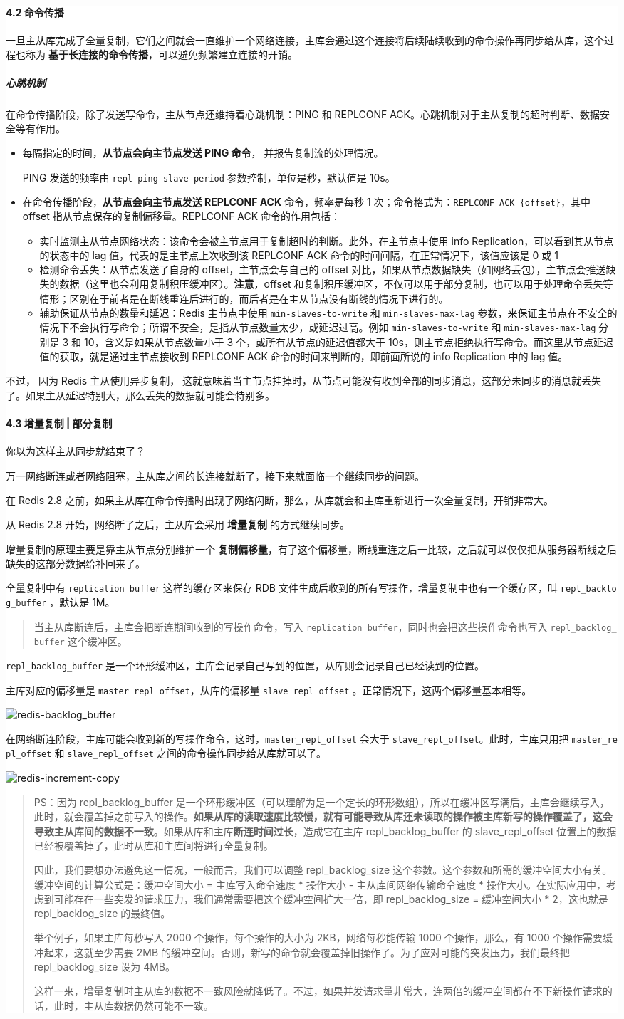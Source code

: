 
#### 4.2 命令传播

一旦主从库完成了全量复制，它们之间就会一直维护一个网络连接，主库会通过这个连接将后续陆续收到的命令操作再同步给从库，这个过程也称为 **基于长连接的命令传播**，可以避免频繁建立连接的开销。

##### 心跳机制

在命令传播阶段，除了发送写命令，主从节点还维持着心跳机制：PING 和 REPLCONF ACK。心跳机制对于主从复制的超时判断、数据安全等有作用。

- 每隔指定的时间，**从节点会向主节点发送 PING 命令**， 并报告复制流的处理情况。

  PING 发送的频率由 `repl-ping-slave-period` 参数控制，单位是秒，默认值是 10s。

- 在命令传播阶段，**从节点会向主节点发送 REPLCONF ACK** 命令，频率是每秒 1 次；命令格式为：`REPLCONF ACK {offset}`，其中 offset 指从节点保存的复制偏移量。REPLCONF ACK 命令的作用包括：
  - 实时监测主从节点网络状态：该命令会被主节点用于复制超时的判断。此外，在主节点中使用 info Replication，可以看到其从节点的状态中的 lag 值，代表的是主节点上次收到该 REPLCONF ACK 命令的时间间隔，在正常情况下，该值应该是 0 或 1 
  - 检测命令丢失：从节点发送了自身的 offset，主节点会与自己的 offset 对比，如果从节点数据缺失（如网络丢包），主节点会推送缺失的数据（这里也会利用复制积压缓冲区）。**注意**，offset 和复制积压缓冲区，不仅可以用于部分复制，也可以用于处理命令丢失等情形；区别在于前者是在断线重连后进行的，而后者是在主从节点没有断线的情况下进行的。
  - 辅助保证从节点的数量和延迟：Redis 主节点中使用 `min-slaves-to-write` 和 `min-slaves-max-lag` 参数，来保证主节点在不安全的情况下不会执行写命令；所谓不安全，是指从节点数量太少，或延迟过高。例如 `min-slaves-to-write` 和 `min-slaves-max-lag` 分别是 3 和 10，含义是如果从节点数量小于 3 个，或所有从节点的延迟值都大于 10s，则主节点拒绝执行写命令。而这里从节点延迟值的获取，就是通过主节点接收到 REPLCONF ACK 命令的时间来判断的，即前面所说的 info Replication 中的 lag 值。

不过， 因为 Redis 主从使用异步复制， 这就意味着当主节点挂掉时，从节点可能没有收到全部的同步消息，这部分未同步的消息就丢失了。如果主从延迟特别大，那么丢失的数据就可能会特别多。



#### 4.3 增量复制 | 部分复制

你以为这样主从同步就结束了？

万一网络断连或者网络阻塞，主从库之间的长连接就断了，接下来就面临一个继续同步的问题。

在 Redis 2.8 之前，如果主从库在命令传播时出现了网络闪断，那么，从库就会和主库重新进行一次全量复制，开销非常大。

从 Redis 2.8 开始，网络断了之后，主从库会采用 **增量复制** 的方式继续同步。

增量复制的原理主要是靠主从节点分别维护一个 **复制偏移量**，有了这个偏移量，断线重连之后一比较，之后就可以仅仅把从服务器断线之后缺失的这部分数据给补回来了。

全量复制中有 `replication buffer` 这样的缓存区来保存 RDB 文件生成后收到的所有写操作，增量复制中也有一个缓存区，叫 `repl_backlog_buffer` ，默认是 1M。

> 当主从库断连后，主库会把断连期间收到的写操作命令，写入 `replication buffer`，同时也会把这些操作命令也写入 `repl_backlog_buffer` 这个缓冲区。

`repl_backlog_buffer` 是一个环形缓冲区，主库会记录自己写到的位置，从库则会记录自己已经读到的位置。

主库对应的偏移量是 `master_repl_offset`，从库的偏移量 `slave_repl_offset` 。正常情况下，这两个偏移量基本相等。



![redis-backlog_buffer](https://cdn.jsdelivr.net/gh/Jstarfish/picBed/redis/redis-backlog_buffer%20(2).jpg)

在网络断连阶段，主库可能会收到新的写操作命令，这时，`master_repl_offset` 会大于 `slave_repl_offset`。此时，主库只用把 `master_repl_offset` 和 `slave_repl_offset` 之间的命令操作同步给从库就可以了。

![redis-increment-copy](https://cdn.jsdelivr.net/gh/Jstarfish/picBed/redis/redis-increment-copy.png)

> PS：因为 repl_backlog_buffer 是一个环形缓冲区（可以理解为是一个定长的环形数组），所以在缓冲区写满后，主库会继续写入，此时，就会覆盖掉之前写入的操作。**如果从库的读取速度比较慢，就有可能导致从库还未读取的操作被主库新写的操作覆盖了，这会导致主从库间的数据不一致**。如果从库和主库**断连时间过长**，造成它在主库 repl_backlog_buffer 的 slave_repl_offset 位置上的数据已经被覆盖掉了，此时从库和主库间将进行全量复制。
>
> 因此，我们要想办法避免这一情况，一般而言，我们可以调整 repl_backlog_size 这个参数。这个参数和所需的缓冲空间大小有关。缓冲空间的计算公式是：缓冲空间大小 = 主库写入命令速度 * 操作大小 - 主从库间网络传输命令速度 * 操作大小。在实际应用中，考虑到可能存在一些突发的请求压力，我们通常需要把这个缓冲空间扩大一倍，即 repl_backlog_size = 缓冲空间大小 * 2，这也就是 repl_backlog_size 的最终值。
>
> 举个例子，如果主库每秒写入 2000 个操作，每个操作的大小为 2KB，网络每秒能传输 1000 个操作，那么，有 1000 个操作需要缓冲起来，这就至少需要 2MB 的缓冲空间。否则，新写的命令就会覆盖掉旧操作了。为了应对可能的突发压力，我们最终把 repl_backlog_size 设为 4MB。
>
> 这样一来，增量复制时主从库的数据不一致风险就降低了。不过，如果并发请求量非常大，连两倍的缓冲空间都存不下新操作请求的话，此时，主从库数据仍然可能不一致。
>

